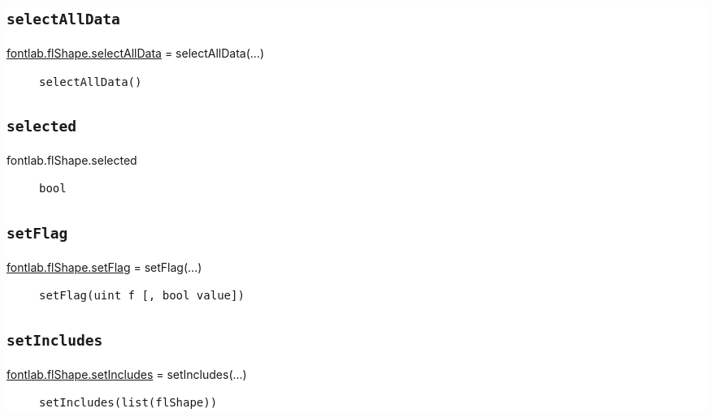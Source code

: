 <a name="fontlab.flShape.selectAllData"></a>

## `selectAllData`


<dl class="function"><dt><a name="-fontlab.flShape.selectAllData" href="#-fontlab.flShape.selectAllData"><span class="function-name">fontlab.flShape.selectAllData</span></a> = selectAllData<span class="argspec">(...)</span></dt><dd>

<pre class="doc" markdown="0">selectAllData()</pre>

</dd></dl>



<a name="fontlab.flShape.selected"></a>

## `selected`


<dl class="descriptor"><dt>fontlab.flShape.selected</dt>
<dd>

<pre class="doc" markdown="0">bool</pre>

</dd>
</dl>



<a name="fontlab.flShape.setFlag"></a>

## `setFlag`


<dl class="function"><dt><a name="-fontlab.flShape.setFlag" href="#-fontlab.flShape.setFlag"><span class="function-name">fontlab.flShape.setFlag</span></a> = setFlag<span class="argspec">(...)</span></dt><dd>

<pre class="doc" markdown="0">setFlag(uint f [, bool value])</pre>

</dd></dl>



<a name="fontlab.flShape.setIncludes"></a>

## `setIncludes`


<dl class="function"><dt><a name="-fontlab.flShape.setIncludes" href="#-fontlab.flShape.setIncludes"><span class="function-name">fontlab.flShape.setIncludes</span></a> = setIncludes<span class="argspec">(...)</span></dt><dd>

<pre class="doc" markdown="0">setIncludes(list(flShape))</pre>

</dd></dl>



<a name="fontlab.flShape.setProperty"></a>
